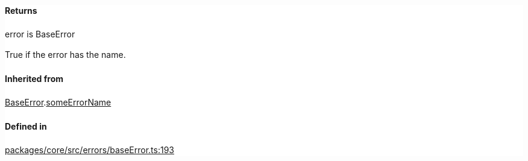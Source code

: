 #### Returns

error is BaseError

True if the error has the name.

#### Inherited from

[BaseError](BaseError.md).[someErrorName](BaseError.md#someerrorname)

#### Defined in

[packages/core/src/errors/baseError.ts:193](https://github.com/gtscio/framework/blob/e3dfdc9/packages/core/src/errors/baseError.ts#L193)
